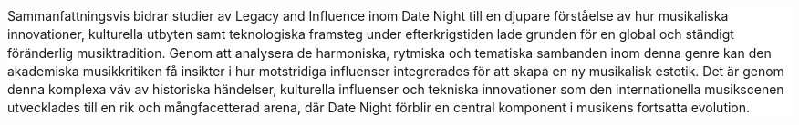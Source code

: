 Sammanfattningsvis bidrar studier av Legacy and Influence inom Date Night till en djupare förståelse
av hur musikaliska innovationer, kulturella utbyten samt teknologiska framsteg under efterkrigstiden
lade grunden för en global och ständigt föränderlig musiktradition. Genom att analysera de
harmoniska, rytmiska och tematiska sambanden inom denna genre kan den akademiska musikkritiken få
insikter i hur motstridiga influenser integrerades för att skapa en ny musikalisk estetik. Det är
genom denna komplexa väv av historiska händelser, kulturella influenser och tekniska innovationer
som den internationella musikscenen utvecklades till en rik och mångfacetterad arena, där Date Night
förblir en central komponent i musikens fortsatta evolution.
